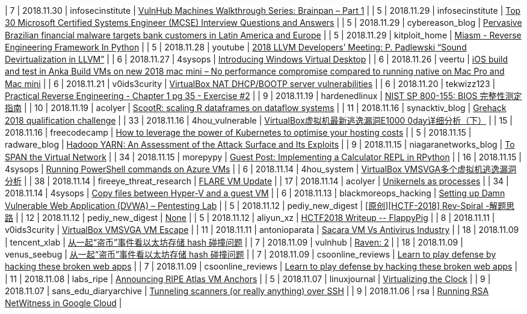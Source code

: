 | 7 | 2018.11.30 | infosecinstitute | [VulnHub Machines Walkthrough Series: Brainpan – Part 1](https://resources.infosecinstitute.com/vulnhub-machines-walkthrough-series-brainpan-part-1/) |
| 5 | 2018.11.29 | infosecinstitute | [Top 30 Microsoft Certified Systems Engineer (MCSE) Interview Questions and Answers](https://resources.infosecinstitute.com/top-30-microsoft-certified-systems-engineer-mcse-interview-questions-and-answers/) |
| 5 | 2018.11.29 | cybereason_blog | [Pervasive Brazilian financial malware targets bank customers in Latin America and Europe](https://www.cybereason.com/blog/brazilian-financial-malware-banking-europe-south-america) |
| 5 | 2018.11.29 | kitploit_home | [Miasm - Reverse Engineering Framework In Python](https://www.kitploit.com/2018/11/miasm-reverse-engineering-framework-in.html) |
| 5 | 2018.11.28 | youtube | [2018 LLVM Developers’ Meeting: P. Padlewski “Sound Devirtualization in LLVM”](https://www.youtube.com/watch?v=Dt4UehzzcsE) |
| 6 | 2018.11.27 | 4sysops | [Introducing Windows Virtual Desktop](https://4sysops.com/archives/introducing-windows-virtual-desktop/) |
| 6 | 2018.11.26 | veertu | [iOS build and test in Anka Build VMs on new 2018 mac mini – No performance compromise compared to running native on Mac Pro and Mac mini](https://veertu.com/ios-build-and-test-in-anka-build-vms-on-new-2018-mac-mini-no-performance-compromise-compared-to-running-native-on-mac-pro-and-mac-mini/) |
| 6 | 2018.11.21 | v0ids3curity | [VirtualBox NAT DHCP/BOOTP server vulnerabilities](https://www.voidsecurity.in/2018/11/virtualbox-nat-dhcpbootp-server.html) |
| 6 | 2018.11.20 | tekwizz123 | [Practical Reverse Engineering - Chapter 1 pg 35 - Exercise #2](https://tekwizz123.blogspot.com/2018/11/practical-reverse-engineering-chapter-1_20.html) |
| 9 | 2018.11.19 | hardenedlinux | [NIST SP 800-155: BIOS 完整性测定指南](https://hardenedlinux.github.io/system-security/2018/11/19/NIST-SP-800-155.html) |
| 10 | 2018.11.19 | acolyer | [ScootR: scaling R dataframes on dataflow systems](https://blog.acolyer.org/2018/11/19/scootr-scaling-r-dataframes-on-dataflow-systems/) |
| 11 | 2018.11.16 | synacktiv_blog | [Grehack 2018 qualification challenge](https://www.synacktiv.com/posts/challenges/grehack-2018-qualification-challenge.html) |
| 33 | 2018.11.16 | 4hou_vulnerable | [VirtualBox虚拟机最新逃逸漏洞E1000 0day详细分析（下）](http://www.4hou.com/vulnerable/14500.html) |
| 15 | 2018.11.16 | freecodecamp | [How to leverage the power of Kubernetes to optimise your hosting costs](https://medium.com/p/c2e168a232a2) |
| 5 | 2018.11.15 | radware_blog | [Hadoop YARN: An Assessment of the Attack Surface and Its Exploits](https://blog.radware.com/security/2018/11/hadoop-yarn-an-assessment-of-the-attack-surface-and-its-exploits/) |
| 9 | 2018.11.15 | niagaranetworks_blog | [To SPAN the Virtual Network](https://blog.niagaranetworks.com/blog/to-span-the-virtual-network) |
| 34 | 2018.11.15 | morepypy | [Guest Post: Implementing a Calculator REPL in RPython](https://morepypy.blogspot.com/2018/11/guest-post-implementing-calculator-repl.html) |
| 16 | 2018.11.15 | 4sysops | [Running PowerShell commands on Azure VMs](https://4sysops.com/archives/running-powershell-commands-on-azure-vms/) |
| 6 | 2018.11.14 | 4hou_system | [VirtualBox VMSVGA多个虚拟机逃逸漏洞分析](http://www.4hou.com/system/14497.html) |
| 38 | 2018.11.14 | fireeye_threat_research | [FLARE VM Update](https://www.fireeye.com/blog/threat-research/2018/11/flare-vm-update.html) |
| 17 | 2018.11.14 | acolyer | [Unikernels as processes](https://blog.acolyer.org/2018/11/14/unikernels-as-processes/) |
| 34 | 2018.11.14 | 4sysops | [Copy files between Hyper-V and a guest VM](https://4sysops.com/archives/copy-files-between-hyper-v-and-a-guest-vm/) |
| 6 | 2018.11.13 | blackmoreops_hacking | [Setting up Damn Vulnerable Web Application (DVWA) – Pentesting Lab](https://www.blackmoreops.com/2018/11/13/configure-your-web-application-pentesting-lab/) |
| 5 | 2018.11.12 | pediy_new_digest | [[原创][HCTF-2018] Rev-Spiral -解题思路](https://bbs.pediy.com/thread-247747.htm) |
| 12 | 2018.11.12 | pediy_new_digest | [None](https://bbs.pediy.com/thread-247741.htm) |
| 5 | 2018.11.12 | aliyun_xz | [HCTF2018 Writeup --  FlappyPig](https://xz.aliyun.com/t/3245) |
| 8 | 2018.11.11 | v0ids3curity | [VirtualBox VMSVGA VM Escape](https://www.voidsecurity.in/2018/11/virtualbox-vmsvga-vm-escape.html) |
| 11 | 2018.11.11 | antonioparata | [Sacara VM Vs Antivirus Industry](http://antonioparata.blogspot.com/2018/11/sacara-vm-vs-antivirus-industry.html) |
| 18 | 2018.11.09 | tencent_xlab | [从一起“盗币”事件看以太坊存储 hash 碰撞问题](https://xlab.tencent.com/cn/2018/11/09/pay-attention-to-the-ethereum-hash-collision-problem-from-the-stealing-coins-incident/) |
| 7 | 2018.11.09 | vulnhub | [Raven: 2](https://www.vulnhub.com/entry/raven-2,269/) |
| 18 | 2018.11.09 | venus_seebug | [从一起“盗币”事件看以太坊存储 hash 碰撞问题](https://paper.seebug.org/739/) |
| 7 | 2018.11.09 | csoonline_reviews | [Learn to play defense by hacking these broken web apps](https://www.csoonline.com/article/3319521/internet-security/learn-to-play-defense-by-hacking-these-broken-web-apps.html) |
| 7 | 2018.11.09 | csoonline_reviews | [Learn to play defense by hacking these broken web apps](https://www.csoonline.com/article/3319521/learn-to-play-defense-by-hacking-these-broken-web-apps.html) |
| 11 | 2018.11.08 | labs_ripe | [Announcing RIPE Atlas VM Anchors](https://labs.ripe.net/Members/alun_davies/announcing-ripe-atlas-vm-anchors) |
| 5 | 2018.11.07 | linuxjournal | [Virtualizing the Clock](https://www.linuxjournal.com/content/virtualizing-clock) |
| 9 | 2018.11.07 | sans_edu_diaryarchive | [Tunneling scanners (or really anything) over SSH](https://isc.sans.edu/forums/diary/Tunneling+scanners+or+really+anything+over+SSH/24286/) |
| 9 | 2018.11.06 | rsa | [Running RSA NetWitness in Google Cloud](https://community.rsa.com/community/products/netwitness/blog/2018/11/06/running-netwitness-in-google-cloud) |